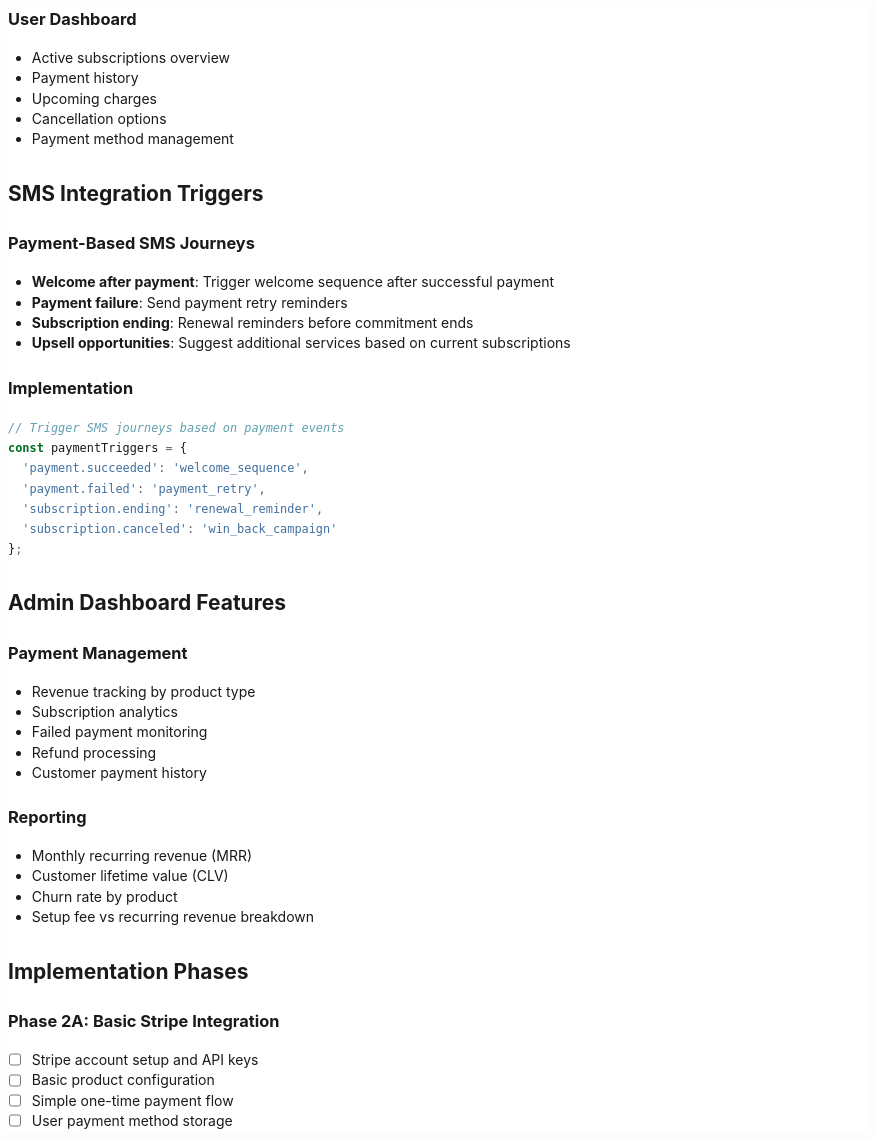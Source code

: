 ### User Dashboard
- Active subscriptions overview
- Payment history
- Upcoming charges
- Cancellation options
- Payment method management

## SMS Integration Triggers

### Payment-Based SMS Journeys
- **Welcome after payment**: Trigger welcome sequence after successful payment
- **Payment failure**: Send payment retry reminders
- **Subscription ending**: Renewal reminders before commitment ends
- **Upsell opportunities**: Suggest additional services based on current subscriptions

### Implementation
```typescript
// Trigger SMS journeys based on payment events
const paymentTriggers = {
  'payment.succeeded': 'welcome_sequence',
  'payment.failed': 'payment_retry',
  'subscription.ending': 'renewal_reminder',
  'subscription.canceled': 'win_back_campaign'
};
```

## Admin Dashboard Features

### Payment Management
- Revenue tracking by product type
- Subscription analytics
- Failed payment monitoring
- Refund processing
- Customer payment history

### Reporting
- Monthly recurring revenue (MRR)
- Customer lifetime value (CLV)
- Churn rate by product
- Setup fee vs recurring revenue breakdown

## Implementation Phases

### Phase 2A: Basic Stripe Integration
- [ ] Stripe account setup and API keys
- [ ] Basic product configuration
- [ ] Simple one-time payment flow
- [ ] User payment method storage
